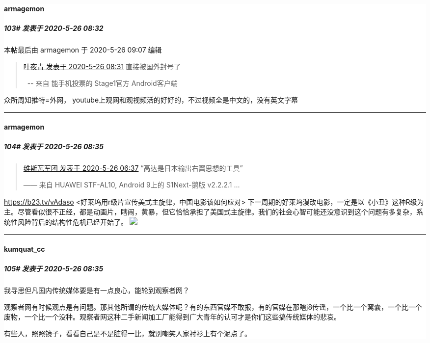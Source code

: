 ####  armagemon  
##### 103#       发表于 2020-5-26 08:32



 本帖最后由 armagemon 于 2020-5-26 09:07 编辑 
<blockquote><a href="httphttps://bbs.saraba1st.com/2b/forum.php?mod=redirect&amp;goto=findpost&amp;pid=47560824&amp;ptid=1937601" target="_blank">叶夜青 发表于 2020-5-26 08:31</a>
直接被国外封号了

  -- 来自 能手机投票的 Stage1官方 Android客户端</blockquote>
众所周知推特=外网，
youtube上观网和观视频活的好好的，不过视频全是中文的，没有英文字幕







-----

####  armagemon  
##### 104#       发表于 2020-5-26 08:35



<blockquote><a href="httphttps://bbs.saraba1st.com/2b/forum.php?mod=redirect&amp;goto=findpost&amp;pid=47560383&amp;ptid=1937601" target="_blank">维斯瓦军团 发表于 2020-5-26 06:37</a>
“高达是日本输出右翼思想的工具”

—— 来自 HUAWEI STF-AL10, Android 9上的 S1Next-鹅版 v2.2.2.1 ...</blockquote>
https://b23.tv/vAdaso
&lt;好莱坞用r级片宣传美式主旋律，中国电影该如何应对&gt;
下一周期的好莱坞漫改电影，一定是以《小丑》这种R级为主。尽管看似很不正经，都是动画片，瞎闹，黄暴，但它恰恰承担了美国式主旋律。我们的社会心智可能还没意识到这个问题有多复杂，系统性风险背后的结构性危机已经开始了。
<img src="https://static.saraba1st.com/image/smiley/face2017/067.png" referrerpolicy="no-referrer">







-----

####  kumquat_cc  
##### 105#       发表于 2020-5-26 08:35




我寻思但凡国内传统媒体要是有一点良心，能轮到观察者网？


观察者网有时候观点是有问题。那其他所谓的传统大媒体呢？有的东西官媒不敢报，有的官媒在那瞎j8传谣，一个比一个窝囊，一个比一个废物，一个比一个没种。观察者网这种二手新闻加工厂能得到广大青年的认可才是你们这些搞传统媒体的悲哀。


有些人，照照镜子，看看自己是不是脏得一比，就别嘲笑人家衬衫上有个泥点了。



